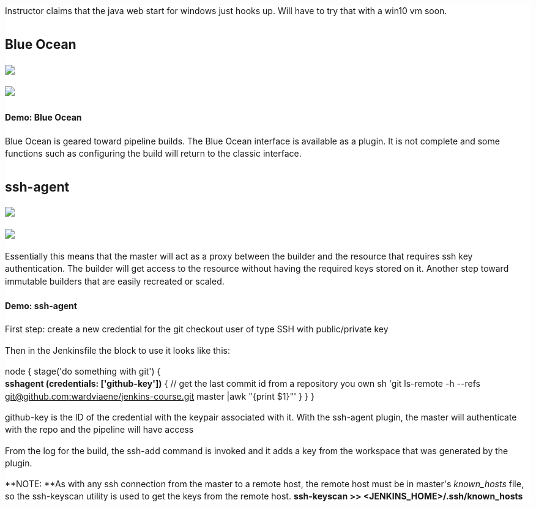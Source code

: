 Instructor claims that the java web start for windows just hooks up. Will have to try that with a win10 vm soon.

Blue Ocean
----------

![](./CICD.Jenkins.Pipelines_files/UDEMY.COURSES/CICD.Jenkins.Pipelines/Section.8.Advanced.Jenkins.Usage/pasted_image010.png)

![](./CICD.Jenkins.Pipelines_files/UDEMY.COURSES/CICD.Jenkins.Pipelines/Section.8.Advanced.Jenkins.Usage/pasted_image011.png)

#### Demo: Blue Ocean

Blue Ocean is geared toward pipeline builds.
The Blue Ocean interface is available as a plugin.
It is not complete and some functions such as configuring the build will return to the classic interface.


ssh-agent
---------

![](./CICD.Jenkins.Pipelines_files/UDEMY.COURSES/CICD.Jenkins.Pipelines/Section.8.Advanced.Jenkins.Usage/pasted_image012.png)

![](./CICD.Jenkins.Pipelines_files/UDEMY.COURSES/CICD.Jenkins.Pipelines/Section.8.Advanced.Jenkins.Usage/pasted_image013.png)

Essentially this means that the master will act as a proxy between the builder and the resource that requires ssh key authentication. The builder will get access to the resource without having the required keys stored on it.
Another step toward immutable builders that are easily recreated or scaled.

#### Demo: ssh-agent

First step:  create a new credential for the git checkout user of type SSH with public/private key

Then in the Jenkinsfile the block to use it looks like this:

node {
  stage('do something with git') {  
**sshagent (credentials: ['github-key'])** {
  // get the last commit id from a repository you own
  sh 'git ls-remote -h --refs [git@github.com:wardviaene/jenkins-course.git](mailto:git@github.com:wardviaene/jenkins-course.git) master |awk "{print $1}"'
}
  }
}
	
github-key is the ID of the credential with the keypair associated with it.
With the ssh-agent plugin, the master will authenticate with the repo and the pipeline will have access 

From the log for the build, the ssh-add command is invoked and it adds a key from the workspace that was generated by the plugin.

**NOTE:  **As with any ssh connection from the master to a remote host, the remote host must be in master's *known_hosts* file, so the ssh-keyscan utility is used to get the keys from the remote host.
**ssh-keyscan <remote host> >> <JENKINS_HOME>/.ssh/known_hosts**
